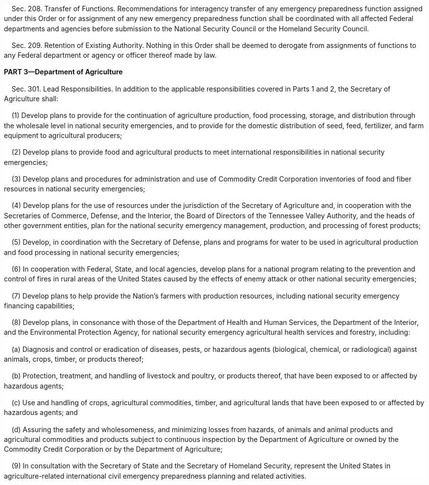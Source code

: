     Sec. 208. Transfer of Functions. Recommendations for interagency transfer of any emergency preparedness function assigned under this Order or for assignment of any new emergency preparedness function shall be coordinated with all affected Federal departments and agencies before submission to the National Security Council or the Homeland Security Council.

    Sec. 209. Retention of Existing Authority. Nothing in this Order shall be deemed to derogate from assignments of functions to any Federal department or agency or officer thereof made by law.

 __PART 3—Department of Agriculture__ 

    Sec. 301. Lead Responsibilities. In addition to the applicable responsibilities covered in Parts 1 and 2, the Secretary of Agriculture shall:

    (1) Develop plans to provide for the continuation of agriculture production, food processing, storage, and distribution through the wholesale level in national security emergencies, and to provide for the domestic distribution of seed, feed, fertilizer, and farm equipment to agricultural producers;

    (2) Develop plans to provide food and agricultural products to meet international responsibilities in national security emergencies;

    (3) Develop plans and procedures for administration and use of Commodity Credit Corporation inventories of food and fiber resources in national security emergencies;

    (4) Develop plans for the use of resources under the jurisdiction of the Secretary of Agriculture and, in cooperation with the Secretaries of Commerce, Defense, and the Interior, the Board of Directors of the Tennessee Valley Authority, and the heads of other government entities, plan for the national security emergency management, production, and processing of forest products;

    (5) Develop, in coordination with the Secretary of Defense, plans and programs for water to be used in agricultural production and food processing in national security emergencies;

    (6) In cooperation with Federal, State, and local agencies, develop plans for a national program relating to the prevention and control of fires in rural areas of the United States caused by the effects of enemy attack or other national security emergencies;

    (7) Develop plans to help provide the Nation’s farmers with production resources, including national security emergency financing capabil­ities;

    (8) Develop plans, in consonance with those of the Department of Health and Human Services, the Department of the Interior, and the Environmental Protection Agency, for national security emergency agricultural health services and forestry, including:

    (a) Diagnosis and control or eradication of diseases, pests, or hazardous agents (biological, chemical, or radiological) against animals, crops, timber, or products thereof;

    (b) Protection, treatment, and handling of livestock and poultry, or products thereof, that have been exposed to or affected by hazardous agents;

    (c) Use and handling of crops, agricultural commodities, timber, and agricultural lands that have been exposed to or affected by hazardous agents; and

    (d) Assuring the safety and wholesomeness, and minimizing losses from hazards, of animals and animal products and agricultural commodities and products subject to continuous inspection by the Department of Agriculture or owned by the Commodity Credit Corporation or by the Department of Agriculture;

    (9) In consultation with the Secretary of State and the Secretary of Homeland Security, represent the United States in agriculture-related international civil emergency preparedness planning and related activities.

